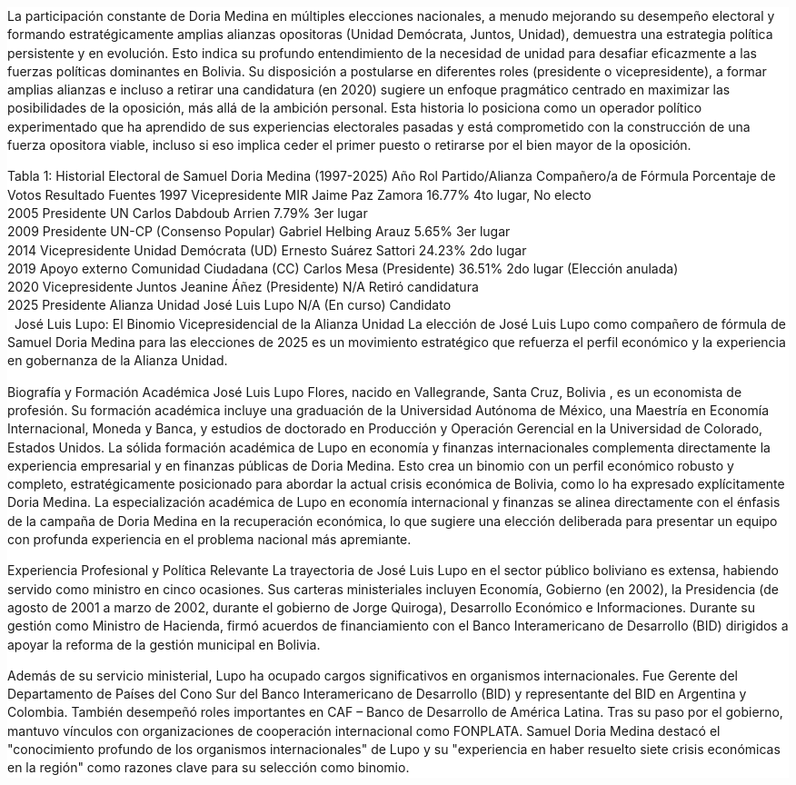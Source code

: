 La participación constante de Doria Medina en múltiples elecciones nacionales, a menudo mejorando su desempeño electoral y formando estratégicamente amplias alianzas opositoras (Unidad Demócrata, Juntos, Unidad), demuestra una estrategia política persistente y en evolución. Esto indica su profundo entendimiento de la necesidad de unidad para desafiar eficazmente a las fuerzas políticas dominantes en Bolivia. Su disposición a postularse en diferentes roles (presidente o vicepresidente), a formar amplias alianzas e incluso a retirar una candidatura (en 2020) sugiere un enfoque pragmático centrado en maximizar las posibilidades de la oposición, más allá de la ambición personal. Esta historia lo posiciona como un operador político experimentado que ha aprendido de sus experiencias electorales pasadas y está comprometido con la construcción de una fuerza opositora viable, incluso si eso implica ceder el primer puesto o retirarse por el bien mayor de la oposición.

Tabla 1: Historial Electoral de Samuel Doria Medina (1997-2025)
Año	Rol	Partido/Alianza	Compañero/a de Fórmula	Porcentaje de Votos	Resultado	Fuentes
1997	Vicepresidente	MIR	Jaime Paz Zamora	16.77%	4to lugar, No electo	
2005	Presidente	UN	Carlos Dabdoub Arrien	7.79%	3er lugar	
2009	Presidente	UN-CP (Consenso Popular)	Gabriel Helbing Arauz	5.65%	3er lugar	
2014	Vicepresidente	Unidad Demócrata (UD)	Ernesto Suárez Sattori	24.23%	2do lugar	
2019	Apoyo externo	Comunidad Ciudadana (CC)	Carlos Mesa (Presidente)	36.51%	2do lugar (Elección anulada)	
2020	Vicepresidente	Juntos	Jeanine Áñez (Presidente)	N/A	Retiró candidatura	
2025	Presidente	Alianza Unidad	José Luis Lupo	N/A (En curso)	Candidato	
  
José Luis Lupo: El Binomio Vicepresidencial de la Alianza Unidad
La elección de José Luis Lupo como compañero de fórmula de Samuel Doria Medina para las elecciones de 2025 es un movimiento estratégico que refuerza el perfil económico y la experiencia en gobernanza de la Alianza Unidad.

Biografía y Formación Académica
José Luis Lupo Flores, nacido en Vallegrande, Santa Cruz, Bolivia , es un economista de profesión. Su formación académica incluye una graduación de la Universidad Autónoma de México, una Maestría en Economía Internacional, Moneda y Banca, y estudios de doctorado en Producción y Operación Gerencial en la Universidad de Colorado, Estados Unidos. La sólida formación académica de Lupo en economía y finanzas internacionales complementa directamente la experiencia empresarial y en finanzas públicas de Doria Medina. Esto crea un binomio con un perfil económico robusto y completo, estratégicamente posicionado para abordar la actual crisis económica de Bolivia, como lo ha expresado explícitamente Doria Medina. La especialización académica de Lupo en economía internacional y finanzas se alinea directamente con el énfasis de la campaña de Doria Medina en la recuperación económica, lo que sugiere una elección deliberada para presentar un equipo con profunda experiencia en el problema nacional más apremiante.   

Experiencia Profesional y Política Relevante
La trayectoria de José Luis Lupo en el sector público boliviano es extensa, habiendo servido como ministro en cinco ocasiones. Sus carteras ministeriales incluyen Economía, Gobierno (en 2002), la Presidencia (de agosto de 2001 a marzo de 2002, durante el gobierno de Jorge Quiroga), Desarrollo Económico e Informaciones. Durante su gestión como Ministro de Hacienda, firmó acuerdos de financiamiento con el Banco Interamericano de Desarrollo (BID) dirigidos a apoyar la reforma de la gestión municipal en Bolivia.   

Además de su servicio ministerial, Lupo ha ocupado cargos significativos en organismos internacionales. Fue Gerente del Departamento de Países del Cono Sur del Banco Interamericano de Desarrollo (BID) y representante del BID en Argentina y Colombia. También desempeñó roles importantes en CAF – Banco de Desarrollo de América Latina. Tras su paso por el gobierno, mantuvo vínculos con organizaciones de cooperación internacional como FONPLATA. Samuel Doria Medina destacó el "conocimiento profundo de los organismos internacionales" de Lupo y su "experiencia en haber resuelto siete crisis económicas en la región" como razones clave para su selección como binomio.   
